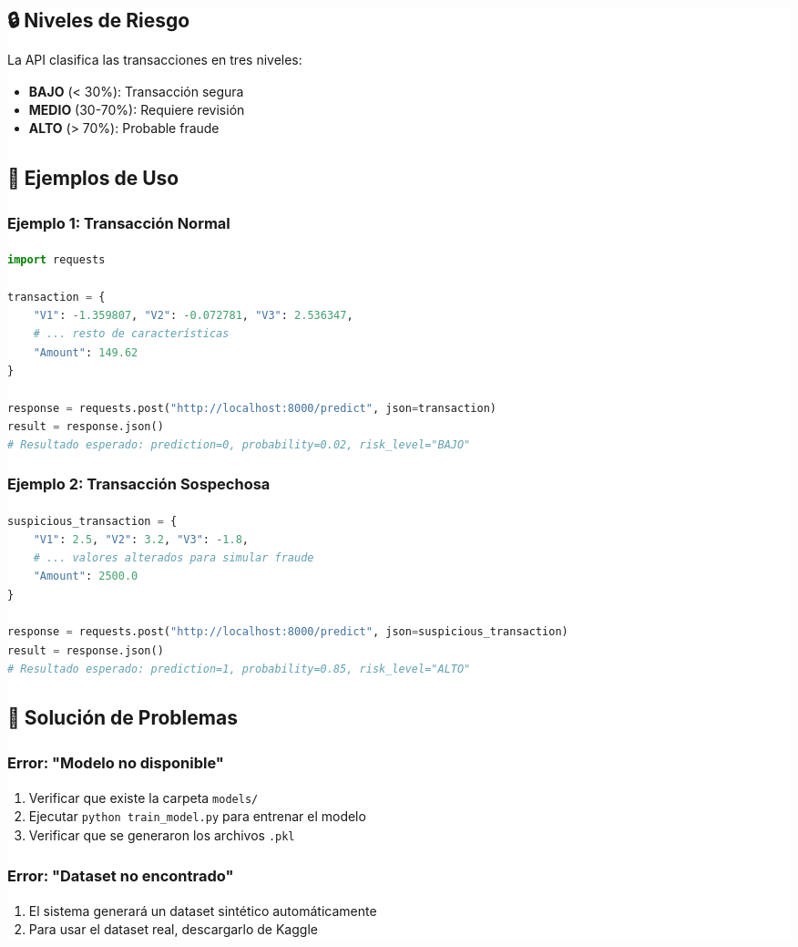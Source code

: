 ## 🔒 Niveles de Riesgo

La API clasifica las transacciones en tres niveles:

- **BAJO** (< 30%): Transacción segura
- **MEDIO** (30-70%): Requiere revisión
- **ALTO** (> 70%): Probable fraude

## 📝 Ejemplos de Uso

### Ejemplo 1: Transacción Normal

```python
import requests

transaction = {
    "V1": -1.359807, "V2": -0.072781, "V3": 2.536347,
    # ... resto de características
    "Amount": 149.62
}

response = requests.post("http://localhost:8000/predict", json=transaction)
result = response.json()
# Resultado esperado: prediction=0, probability=0.02, risk_level="BAJO"
```

### Ejemplo 2: Transacción Sospechosa

```python
suspicious_transaction = {
    "V1": 2.5, "V2": 3.2, "V3": -1.8,
    # ... valores alterados para simular fraude
    "Amount": 2500.0
}

response = requests.post("http://localhost:8000/predict", json=suspicious_transaction)
result = response.json()
# Resultado esperado: prediction=1, probability=0.85, risk_level="ALTO"
```

## 🐛 Solución de Problemas

### Error: "Modelo no disponible"

1. Verificar que existe la carpeta `models/`
2. Ejecutar `python train_model.py` para entrenar el modelo
3. Verificar que se generaron los archivos `.pkl`

### Error: "Dataset no encontrado"

1. El sistema generará un dataset sintético automáticamente
2. Para usar el dataset real, descargarlo de Kaggle
